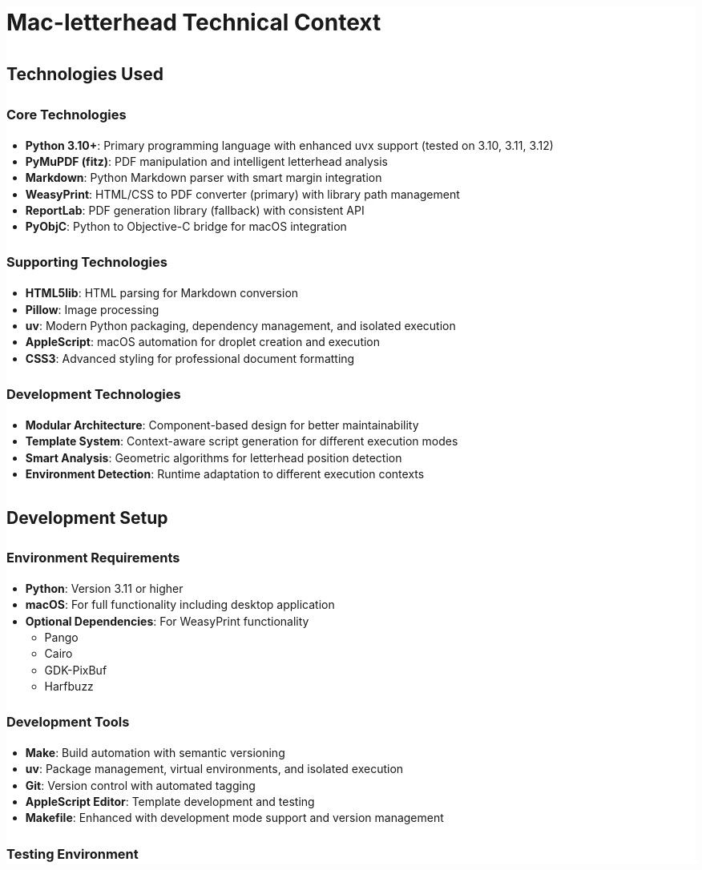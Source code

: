 # Mac-letterhead Technical Context

## Technologies Used

### Core Technologies

- **Python 3.10+**: Primary programming language with enhanced uvx support (tested on 3.10, 3.11, 3.12)
- **PyMuPDF (fitz)**: PDF manipulation and intelligent letterhead analysis
- **Markdown**: Python Markdown parser with smart margin integration
- **WeasyPrint**: HTML/CSS to PDF converter (primary) with library path management
- **ReportLab**: PDF generation library (fallback) with consistent API
- **PyObjC**: Python to Objective-C bridge for macOS integration

### Supporting Technologies

- **HTML5lib**: HTML parsing for Markdown conversion
- **Pillow**: Image processing
- **uv**: Modern Python packaging, dependency management, and isolated execution
- **AppleScript**: macOS automation for droplet creation and execution
- **CSS3**: Advanced styling for professional document formatting

### Development Technologies

- **Modular Architecture**: Component-based design for better maintainability
- **Template System**: Context-aware script generation for different execution modes
- **Smart Analysis**: Geometric algorithms for letterhead position detection
- **Environment Detection**: Runtime adaptation to different execution contexts

## Development Setup

### Environment Requirements

- **Python**: Version 3.11 or higher
- **macOS**: For full functionality including desktop application
- **Optional Dependencies**: For WeasyPrint functionality
  - Pango
  - Cairo
  - GDK-PixBuf
  - Harfbuzz

### Development Tools

- **Make**: Build automation with semantic versioning
- **uv**: Package management, virtual environments, and isolated execution
- **Git**: Version control with automated tagging
- **AppleScript Editor**: Template development and testing
- **Makefile**: Enhanced with development mode support and version management

### Testing Environment
